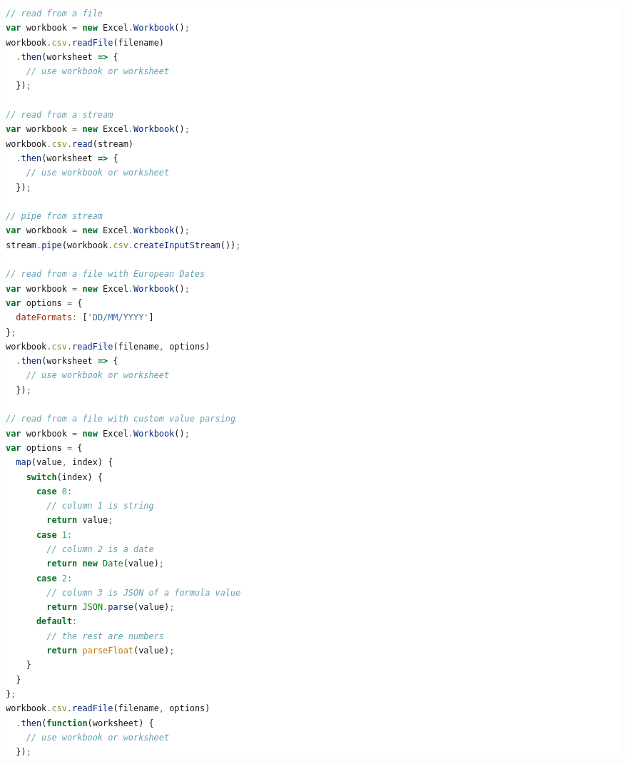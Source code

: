 ```javascript
// read from a file
var workbook = new Excel.Workbook();
workbook.csv.readFile(filename)
  .then(worksheet => {
    // use workbook or worksheet
  });

// read from a stream
var workbook = new Excel.Workbook();
workbook.csv.read(stream)
  .then(worksheet => {
    // use workbook or worksheet
  });

// pipe from stream
var workbook = new Excel.Workbook();
stream.pipe(workbook.csv.createInputStream());

// read from a file with European Dates
var workbook = new Excel.Workbook();
var options = {
  dateFormats: ['DD/MM/YYYY']
};
workbook.csv.readFile(filename, options)
  .then(worksheet => {
    // use workbook or worksheet
  });

// read from a file with custom value parsing
var workbook = new Excel.Workbook();
var options = {
  map(value, index) {
    switch(index) {
      case 0:
        // column 1 is string
        return value;
      case 1:
        // column 2 is a date
        return new Date(value);
      case 2:
        // column 3 is JSON of a formula value
        return JSON.parse(value);
      default:
        // the rest are numbers
        return parseFloat(value);
    }
  }
};
workbook.csv.readFile(filename, options)
  .then(function(worksheet) {
    // use workbook or worksheet
  });
```
